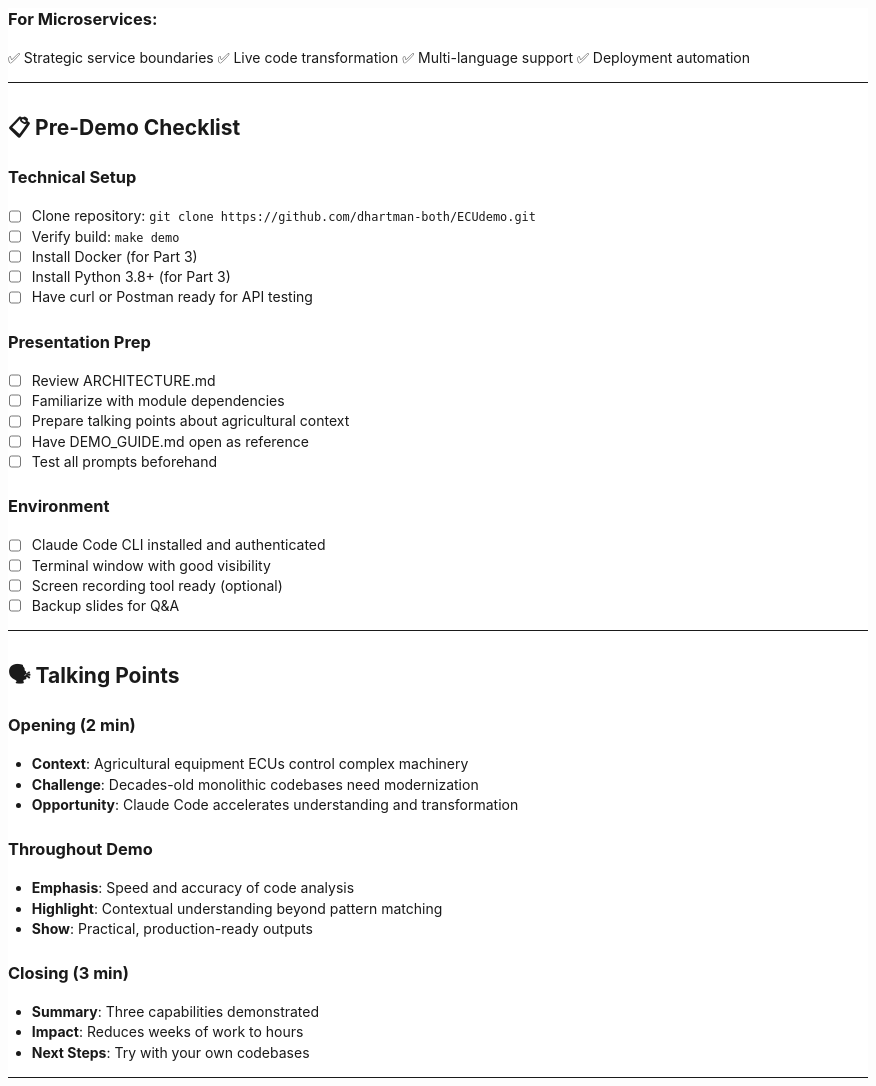 ### For Microservices:
✅ Strategic service boundaries
✅ Live code transformation
✅ Multi-language support
✅ Deployment automation

---

## 📋 Pre-Demo Checklist

### Technical Setup
- [ ] Clone repository: `git clone https://github.com/dhartman-both/ECUdemo.git`
- [ ] Verify build: `make demo`
- [ ] Install Docker (for Part 3)
- [ ] Install Python 3.8+ (for Part 3)
- [ ] Have curl or Postman ready for API testing

### Presentation Prep
- [ ] Review ARCHITECTURE.md
- [ ] Familiarize with module dependencies
- [ ] Prepare talking points about agricultural context
- [ ] Have DEMO_GUIDE.md open as reference
- [ ] Test all prompts beforehand

### Environment
- [ ] Claude Code CLI installed and authenticated
- [ ] Terminal window with good visibility
- [ ] Screen recording tool ready (optional)
- [ ] Backup slides for Q&A

---

## 🗣️ Talking Points

### Opening (2 min)
- **Context**: Agricultural equipment ECUs control complex machinery
- **Challenge**: Decades-old monolithic codebases need modernization
- **Opportunity**: Claude Code accelerates understanding and transformation

### Throughout Demo
- **Emphasis**: Speed and accuracy of code analysis
- **Highlight**: Contextual understanding beyond pattern matching
- **Show**: Practical, production-ready outputs

### Closing (3 min)
- **Summary**: Three capabilities demonstrated
- **Impact**: Reduces weeks of work to hours
- **Next Steps**: Try with your own codebases

---